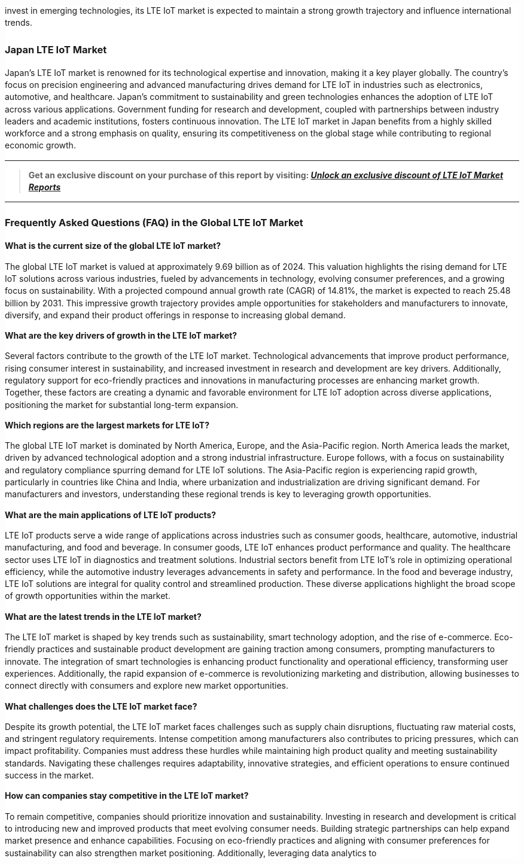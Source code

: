 invest in emerging technologies, its LTE IoT market is expected to maintain a strong growth trajectory and influence international trends.</p><h3>Japan LTE IoT Market</h3><p>Japan&rsquo;s LTE IoT market is renowned for its technological expertise and innovation, making it a key player globally. The country&rsquo;s focus on precision engineering and advanced manufacturing drives demand for LTE IoT in industries such as electronics, automotive, and healthcare. Japan&rsquo;s commitment to sustainability and green technologies enhances the adoption of LTE IoT across various applications. Government funding for research and development, coupled with partnerships between industry leaders and academic institutions, fosters continuous innovation. The LTE IoT market in Japan benefits from a highly skilled workforce and a strong emphasis on quality, ensuring its competitiveness on the global stage while contributing to regional economic growth.</p><hr /><blockquote><p><strong>Get an exclusive discount on your purchase of this report by visiting: <em><a href="://marketresearchpulse.com/ask-for-discount/26451?utm_source=Github&amp;utm_medium=022">Unlock an exclusive discount of LTE IoT Market Reports</a></em>&nbsp;</strong></p></blockquote><hr /><h3>Frequently Asked Questions (FAQ) in the Global LTE IoT Market</h3><p><strong>What is the current size of the global LTE IoT market?</strong></p><p>The global LTE IoT market is valued at approximately 9.69 billion as of 2024. This valuation highlights the rising demand for LTE IoT solutions across various industries, fueled by advancements in technology, evolving consumer preferences, and a growing focus on sustainability. With a projected compound annual growth rate (CAGR) of 14.81%, the market is expected to reach 25.48 billion by 2031. This impressive growth trajectory provides ample opportunities for stakeholders and manufacturers to innovate, diversify, and expand their product offerings in response to increasing global demand.</p><p><strong>What are the key drivers of growth in the LTE IoT market?</strong></p><p>Several factors contribute to the growth of the LTE IoT market. Technological advancements that improve product performance, rising consumer interest in sustainability, and increased investment in research and development are key drivers. Additionally, regulatory support for eco-friendly practices and innovations in manufacturing processes are enhancing market growth. Together, these factors are creating a dynamic and favorable environment for LTE IoT adoption across diverse applications, positioning the market for substantial long-term expansion.</p><p><strong>Which regions are the largest markets for LTE IoT?</strong></p><p>The global LTE IoT market is dominated by North America, Europe, and the Asia-Pacific region. North America leads the market, driven by advanced technological adoption and a strong industrial infrastructure. Europe follows, with a focus on sustainability and regulatory compliance spurring demand for LTE IoT solutions. The Asia-Pacific region is experiencing rapid growth, particularly in countries like China and India, where urbanization and industrialization are driving significant demand. For manufacturers and investors, understanding these regional trends is key to leveraging growth opportunities.</p><p><strong>What are the main applications of LTE IoT products?</strong></p><p>LTE IoT products serve a wide range of applications across industries such as consumer goods, healthcare, automotive, industrial manufacturing, and food and beverage. In consumer goods, LTE IoT enhances product performance and quality. The healthcare sector uses LTE IoT in diagnostics and treatment solutions. Industrial sectors benefit from LTE IoT&rsquo;s role in optimizing operational efficiency, while the automotive industry leverages advancements in safety and performance. In the food and beverage industry, LTE IoT solutions are integral for quality control and streamlined production. These diverse applications highlight the broad scope of growth opportunities within the market.</p><p><strong>What are the latest trends in the LTE IoT market?</strong></p><p>The LTE IoT market is shaped by key trends such as sustainability, smart technology adoption, and the rise of e-commerce. Eco-friendly practices and sustainable product development are gaining traction among consumers, prompting manufacturers to innovate. The integration of smart technologies is enhancing product functionality and operational efficiency, transforming user experiences. Additionally, the rapid expansion of e-commerce is revolutionizing marketing and distribution, allowing businesses to connect directly with consumers and explore new market opportunities.</p><p><strong>What challenges does the LTE IoT market face?</strong></p><p>Despite its growth potential, the LTE IoT market faces challenges such as supply chain disruptions, fluctuating raw material costs, and stringent regulatory requirements. Intense competition among manufacturers also contributes to pricing pressures, which can impact profitability. Companies must address these hurdles while maintaining high product quality and meeting sustainability standards. Navigating these challenges requires adaptability, innovative strategies, and efficient operations to ensure continued success in the market.</p><p><strong>How can companies stay competitive in the LTE IoT market?</strong></p><p>To remain competitive, companies should prioritize innovation and sustainability. Investing in research and development is critical to introducing new and improved products that meet evolving consumer needs. Building strategic partnerships can help expand market presence and enhance capabilities. Focusing on eco-friendly practices and aligning with consumer preferences for sustainability can also strengthen market positioning. Additionally, leveraging data analytics to